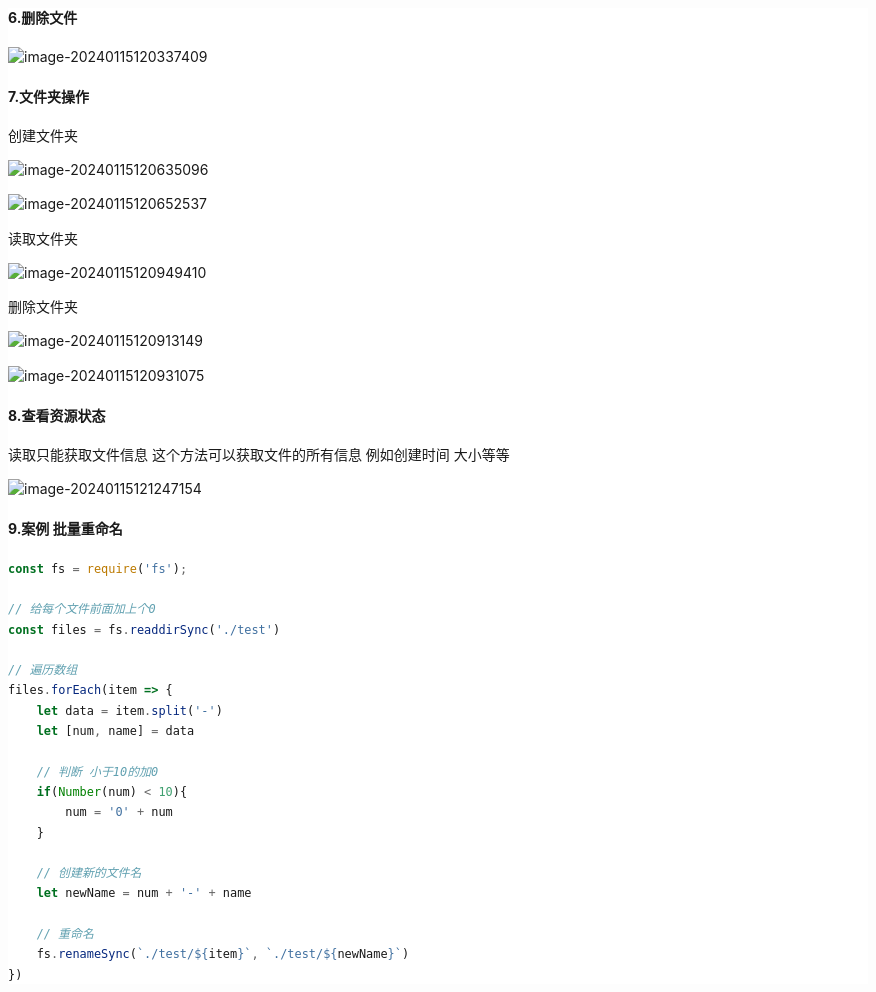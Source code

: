 

#### 6.删除文件

![image-20240115120337409](https://ttqblogimg.oss-cn-beijing.aliyuncs.com/image-20240115120337409.png)

#### 7.文件夹操作

创建文件夹

![image-20240115120635096](https://ttqblogimg.oss-cn-beijing.aliyuncs.com/image-20240115120635096.png)

![image-20240115120652537](https://ttqblogimg.oss-cn-beijing.aliyuncs.com/image-20240115120652537.png)

读取文件夹

![image-20240115120949410](https://ttqblogimg.oss-cn-beijing.aliyuncs.com/image-20240115120949410.png)

删除文件夹

![image-20240115120913149](https://ttqblogimg.oss-cn-beijing.aliyuncs.com/image-20240115120913149.png)

![image-20240115120931075](https://ttqblogimg.oss-cn-beijing.aliyuncs.com/image-20240115120931075.png)

#### 8.查看资源状态

读取只能获取文件信息 这个方法可以获取文件的所有信息 例如创建时间 大小等等

![image-20240115121247154](https://ttqblogimg.oss-cn-beijing.aliyuncs.com/image-20240115121247154.png)



#### 9.案例 批量重命名

```js
const fs = require('fs');

// 给每个文件前面加上个0
const files = fs.readdirSync('./test')

// 遍历数组
files.forEach(item => {
    let data = item.split('-')
    let [num, name] = data
    
    // 判断 小于10的加0
    if(Number(num) < 10){
        num = '0' + num
    }

    // 创建新的文件名
    let newName = num + '-' + name

    // 重命名
    fs.renameSync(`./test/${item}`, `./test/${newName}`)
})
```
